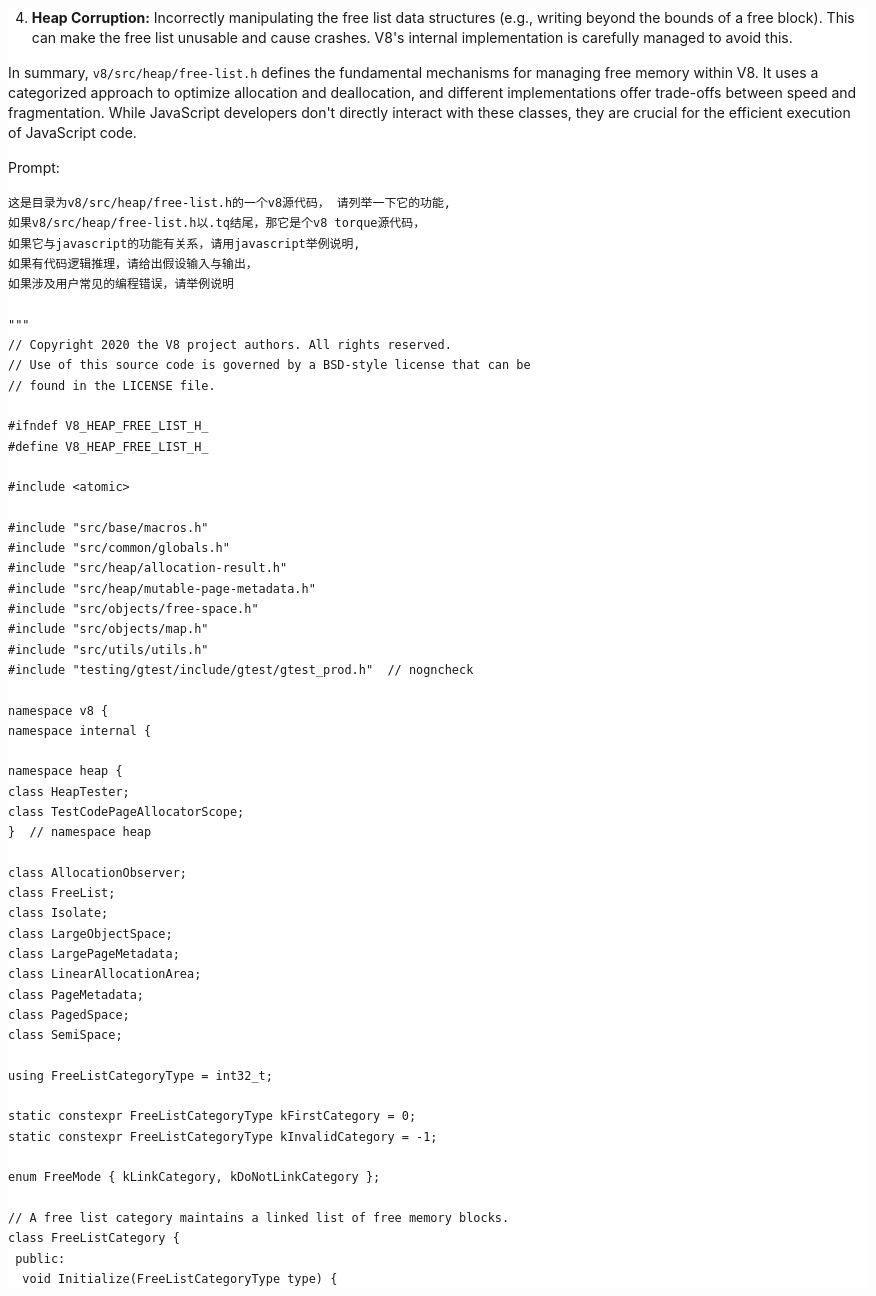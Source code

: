 4. **Heap Corruption:** Incorrectly manipulating the free list data structures (e.g., writing beyond the bounds of a free block). This can make the free list unusable and cause crashes. V8's internal implementation is carefully managed to avoid this.

In summary, `v8/src/heap/free-list.h` defines the fundamental mechanisms for managing free memory within V8. It uses a categorized approach to optimize allocation and deallocation, and different implementations offer trade-offs between speed and fragmentation. While JavaScript developers don't directly interact with these classes, they are crucial for the efficient execution of JavaScript code.

Prompt: 
```
这是目录为v8/src/heap/free-list.h的一个v8源代码， 请列举一下它的功能, 
如果v8/src/heap/free-list.h以.tq结尾，那它是个v8 torque源代码，
如果它与javascript的功能有关系，请用javascript举例说明,
如果有代码逻辑推理，请给出假设输入与输出，
如果涉及用户常见的编程错误，请举例说明

"""
// Copyright 2020 the V8 project authors. All rights reserved.
// Use of this source code is governed by a BSD-style license that can be
// found in the LICENSE file.

#ifndef V8_HEAP_FREE_LIST_H_
#define V8_HEAP_FREE_LIST_H_

#include <atomic>

#include "src/base/macros.h"
#include "src/common/globals.h"
#include "src/heap/allocation-result.h"
#include "src/heap/mutable-page-metadata.h"
#include "src/objects/free-space.h"
#include "src/objects/map.h"
#include "src/utils/utils.h"
#include "testing/gtest/include/gtest/gtest_prod.h"  // nogncheck

namespace v8 {
namespace internal {

namespace heap {
class HeapTester;
class TestCodePageAllocatorScope;
}  // namespace heap

class AllocationObserver;
class FreeList;
class Isolate;
class LargeObjectSpace;
class LargePageMetadata;
class LinearAllocationArea;
class PageMetadata;
class PagedSpace;
class SemiSpace;

using FreeListCategoryType = int32_t;

static constexpr FreeListCategoryType kFirstCategory = 0;
static constexpr FreeListCategoryType kInvalidCategory = -1;

enum FreeMode { kLinkCategory, kDoNotLinkCategory };

// A free list category maintains a linked list of free memory blocks.
class FreeListCategory {
 public:
  void Initialize(FreeListCategoryType type) {
```